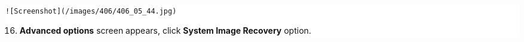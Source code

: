     ![Screenshot](/images/406/406_05_44.jpg)

16. **Advanced options** screen appears, click **System Image Recovery** option.
